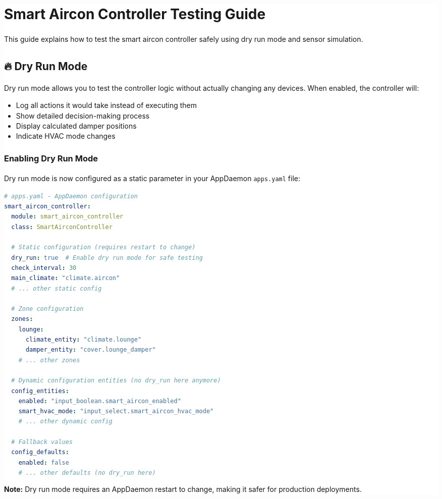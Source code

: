 # Smart Aircon Controller Testing Guide

This guide explains how to test the smart aircon controller safely using dry run mode and sensor simulation.

## 🔥 Dry Run Mode

Dry run mode allows you to test the controller logic without actually changing any devices. When enabled, the controller will:

- Log all actions it would take instead of executing them
- Show detailed decision-making process
- Display calculated damper positions
- Indicate HVAC mode changes

### Enabling Dry Run Mode

Dry run mode is now configured as a static parameter in your AppDaemon `apps.yaml` file:

```yaml
# apps.yaml - AppDaemon configuration
smart_aircon_controller:
  module: smart_aircon_controller
  class: SmartAirconController
  
  # Static configuration (requires restart to change)
  dry_run: true  # Enable dry run mode for safe testing
  check_interval: 30
  main_climate: "climate.aircon"
  # ... other static config
  
  # Zone configuration
  zones:
    lounge:
      climate_entity: "climate.lounge"
      damper_entity: "cover.lounge_damper"
    # ... other zones
  
  # Dynamic configuration entities (no dry_run here anymore)
  config_entities:
    enabled: "input_boolean.smart_aircon_enabled"
    smart_hvac_mode: "input_select.smart_aircon_hvac_mode"
    # ... other dynamic config
  
  # Fallback values
  config_defaults:
    enabled: false
    # ... other defaults (no dry_run here)
```

**Note:** Dry run mode requires an AppDaemon restart to change, making it safer for production deployments.
